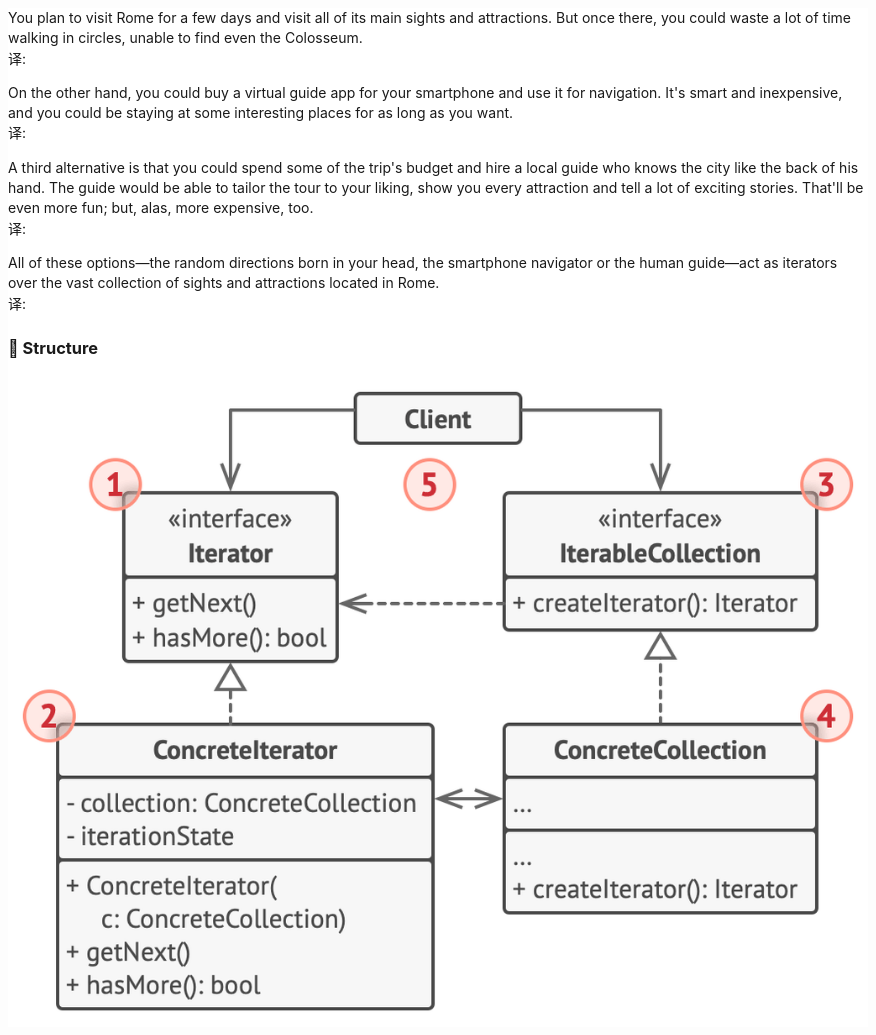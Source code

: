 You plan to visit Rome for a few days and visit all of its main sights and attractions. But once there, you could waste 
a lot of time walking in circles, unable to find even the Colosseum.  
译:

On the other hand, you could buy a virtual guide app for your smartphone and use it for navigation. It's smart and 
inexpensive, and you could be staying at some interesting places for as long as you want.  
译:

A third alternative is that you could spend some of the trip's budget and hire a local guide who knows the city like 
the back of his hand. The guide would be able to tailor the tour to your liking, show you every attraction and tell a 
lot of exciting stories. That'll be even more fun; but, alas, more expensive, too.  
译:

All of these options—the random directions born in your head, the smartphone navigator or the human guide—act as 
iterators over the vast collection of sights and attractions located in Rome.  
译:


### :lollipop: Structure
![](../../../../assets/uml_Iterator.png)
